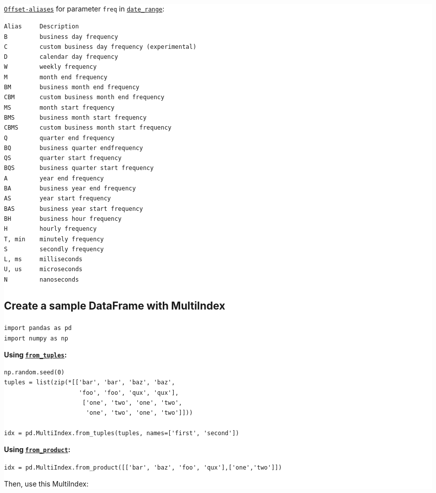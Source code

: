 
[`Offset-aliases`](http://pandas.pydata.org/pandas-docs/stable/timeseries.html#offset-aliases) for parameter `freq` in [`date_range`](http://pandas.pydata.org/pandas-docs/stable/generated/pandas.date_range.html):

    Alias     Description
    B         business day frequency  
    C         custom business day frequency (experimental)  
    D         calendar day frequency  
    W         weekly frequency  
    M         month end frequency  
    BM        business month end frequency  
    CBM       custom business month end frequency  
    MS        month start frequency  
    BMS       business month start frequency  
    CBMS      custom business month start frequency  
    Q         quarter end frequency  
    BQ        business quarter endfrequency  
    QS        quarter start frequency  
    BQS       business quarter start frequency  
    A         year end frequency  
    BA        business year end frequency  
    AS        year start frequency  
    BAS       business year start frequency  
    BH        business hour frequency  
    H         hourly frequency  
    T, min    minutely frequency  
    S         secondly frequency  
    L, ms     milliseconds  
    U, us     microseconds  
    N         nanoseconds  

## Create a sample DataFrame with MultiIndex
    import pandas as pd
    import numpy as np

**Using [`from_tuples`](http://pandas.pydata.org/pandas-docs/stable/generated/pandas.MultiIndex.from_tuples.html):**
    
    np.random.seed(0)
    tuples = list(zip(*[['bar', 'bar', 'baz', 'baz',
                         'foo', 'foo', 'qux', 'qux'],
                          ['one', 'two', 'one', 'two',
                           'one', 'two', 'one', 'two']]))
    
    idx = pd.MultiIndex.from_tuples(tuples, names=['first', 'second'])

**Using [`from_product`](http://pandas.pydata.org/pandas-docs/stable/generated/pandas.MultiIndex.from_product.html):**

    idx = pd.MultiIndex.from_product([['bar', 'baz', 'foo', 'qux'],['one','two']])

Then, use this MultiIndex:
